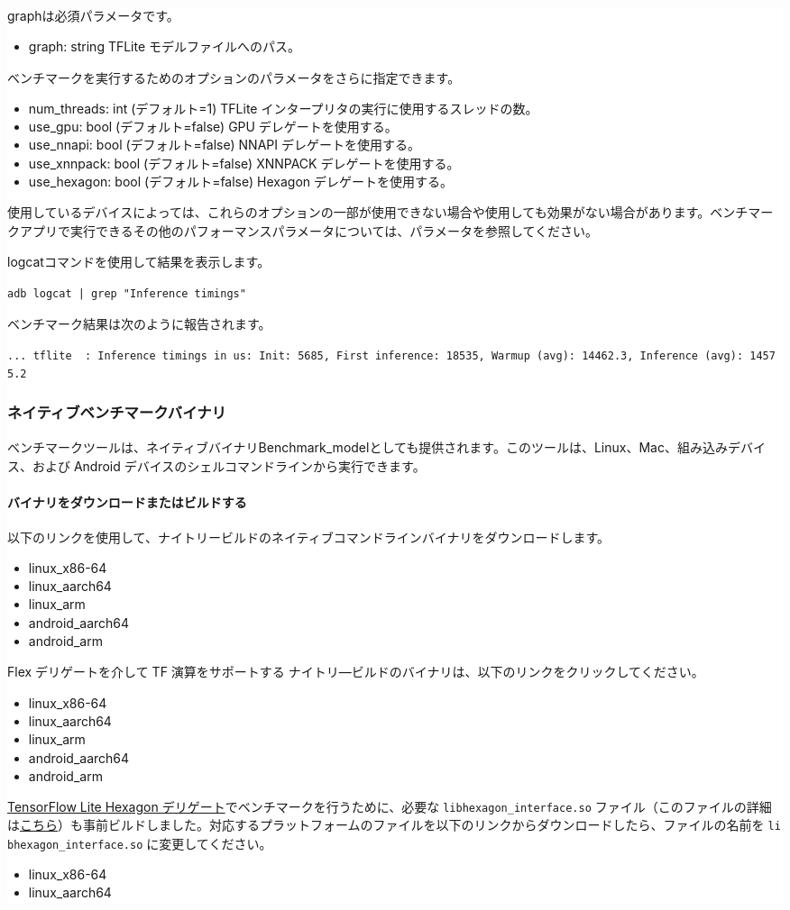 graphは必須パラメータです。

- graph: string  TFLite モデルファイルへのパス。

ベンチマークを実行するためのオプションのパラメータをさらに指定できます。

- num_threads: int (デフォルト=1)  TFLite インタープリタの実行に使用するスレッドの数。
- use_gpu: bool (デフォルト=false) GPU デレゲートを使用する。
- use_nnapi: bool (デフォルト=false) NNAPI デレゲートを使用する。
- use_xnnpack: bool (デフォルト=false) XNNPACK デレゲートを使用する。
- use_hexagon: bool (デフォルト=false) Hexagon デレゲートを使用する。

使用しているデバイスによっては、これらのオプションの一部が使用できない場合や使用しても効果がない場合があります。ベンチマークアプリで実行できるその他のパフォーマンスパラメータについては、パラメータを参照してください。

logcatコマンドを使用して結果を表示します。

```shell
adb logcat | grep "Inference timings"
```

ベンチマーク結果は次のように報告されます。

```
... tflite  : Inference timings in us: Init: 5685, First inference: 18535, Warmup (avg): 14462.3, Inference (avg): 14575.2
```

### ネイティブベンチマークバイナリ

ベンチマークツールは、ネイティブバイナリBenchmark_modelとしても提供されます。このツールは、Linux、Mac、組み込みデバイス、および Android デバイスのシェルコマンドラインから実行できます。

#### バイナリをダウンロードまたはビルドする

以下のリンクを使用して、ナイトリービルドのネイティブコマンドラインバイナリをダウンロードします。

- linux_x86-64
- linux_aarch64
- linux_arm
- android_aarch64
- android_arm

Flex デリゲートを介して TF 演算をサポートする ナイトリ―ビルドのバイナリは、以下のリンクをクリックしてください。

- linux_x86-64
- linux_aarch64
- linux_arm
- android_aarch64
- android_arm

[TensorFlow Lite Hexagon デリゲート](https://www.tensorflow.org/lite/android/delegates/hexagon)でベンチマークを行うために、必要な `libhexagon_interface.so` ファイル（このファイルの詳細は[こちら](https://github.com/tensorflow/tensorflow/blob/master/tensorflow/lite/delegates/hexagon/README.md)）も事前ビルドしました。対応するプラットフォームのファイルを以下のリンクからダウンロードしたら、ファイルの名前を `libhexagon_interface.so` に変更してください。

- linux_x86-64
- linux_aarch64
